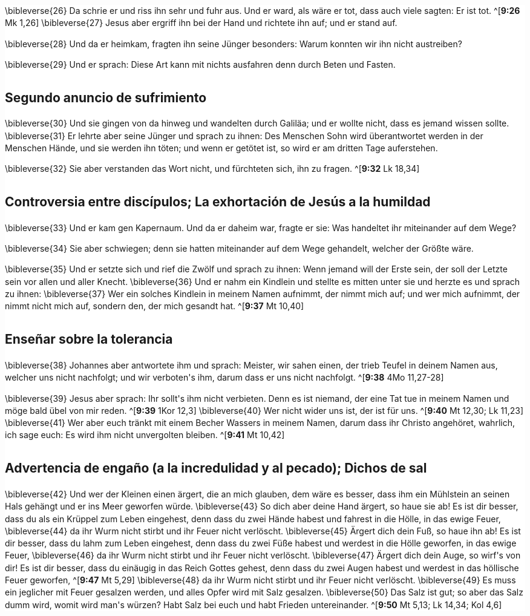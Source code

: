 \bibleverse{26} Da schrie er und riss ihn sehr und fuhr aus. Und er ward, als wäre er tot, dass auch viele sagten: Er ist tot. ^[**9:26** Mk 1,26] \bibleverse{27} Jesus aber ergriff ihn bei der Hand und richtete ihn auf; und er stand auf. 


\bibleverse{28} Und da er heimkam, fragten ihn seine Jünger besonders: Warum konnten wir ihn nicht austreiben? 

\bibleverse{29} Und er sprach: Diese Art kann mit nichts ausfahren denn durch Beten und Fasten. 

## Segundo anuncio de sufrimiento
\bibleverse{30} Und sie gingen von da hinweg und wandelten durch Galiläa; und er wollte nicht, dass es jemand wissen sollte. \bibleverse{31} Er lehrte aber seine Jünger und sprach zu ihnen: Des Menschen Sohn wird überantwortet werden in der Menschen Hände, und sie werden ihn töten; und wenn er getötet ist, so wird er am dritten Tage auferstehen. 

\bibleverse{32} Sie aber verstanden das Wort nicht, und fürchteten sich, ihn zu fragen. ^[**9:32** Lk 18,34] 


## Controversia entre discípulos; La exhortación de Jesús a la humildad
\bibleverse{33} Und er kam gen Kapernaum. Und da er daheim war, fragte er sie: Was handeltet ihr miteinander auf dem Wege? 

\bibleverse{34} Sie aber schwiegen; denn sie hatten miteinander auf dem Wege gehandelt, welcher der Größte wäre. 

\bibleverse{35} Und er setzte sich und rief die Zwölf und sprach zu ihnen: Wenn jemand will der Erste sein, der soll der Letzte sein vor allen und aller Knecht. \bibleverse{36} Und er nahm ein Kindlein und stellte es mitten unter sie und herzte es und sprach zu ihnen: \bibleverse{37} Wer ein solches Kindlein in meinem Namen aufnimmt, der nimmt mich auf; und wer mich aufnimmt, der nimmt nicht mich auf, sondern den, der mich gesandt hat. ^[**9:37** Mt 10,40] 


## Enseñar sobre la tolerancia
\bibleverse{38} Johannes aber antwortete ihm und sprach: Meister, wir sahen einen, der trieb Teufel in deinem Namen aus, welcher uns nicht nachfolgt; und wir verboten's ihm, darum dass er uns nicht nachfolgt. ^[**9:38** 4Mo 11,27-28] 


\bibleverse{39} Jesus aber sprach: Ihr sollt's ihm nicht verbieten. Denn es ist niemand, der eine Tat tue in meinem Namen und möge bald übel von mir reden. ^[**9:39** 1Kor 12,3] \bibleverse{40} Wer nicht wider uns ist, der ist für uns. ^[**9:40** Mt 12,30; Lk 11,23] \bibleverse{41} Wer aber euch tränkt mit einem Becher Wassers in meinem Namen, darum dass ihr Christo angehöret, wahrlich, ich sage euch: Es wird ihm nicht unvergolten bleiben. ^[**9:41** Mt 10,42] 
  

## Advertencia de engaño (a la incredulidad y al pecado); Dichos de sal
\bibleverse{42} Und wer der Kleinen einen ärgert, die an mich glauben, dem wäre es besser, dass ihm ein Mühlstein an seinen Hals gehängt und er ins Meer geworfen würde. \bibleverse{43} So dich aber deine Hand ärgert, so haue sie ab! Es ist dir besser, dass du als ein Krüppel zum Leben eingehest, denn dass du zwei Hände habest und fahrest in die Hölle, in das ewige Feuer, \bibleverse{44} da ihr Wurm nicht stirbt und ihr Feuer nicht verlöscht. \bibleverse{45} Ärgert dich dein Fuß, so haue ihn ab! Es ist dir besser, dass du lahm zum Leben eingehest, denn dass du zwei Füße habest und werdest in die Hölle geworfen, in das ewige Feuer, \bibleverse{46} da ihr Wurm nicht stirbt und ihr Feuer nicht verlöscht. \bibleverse{47} Ärgert dich dein Auge, so wirf's von dir! Es ist dir besser, dass du einäugig in das Reich Gottes gehest, denn dass du zwei Augen habest und werdest in das höllische Feuer geworfen, ^[**9:47** Mt 5,29] \bibleverse{48} da ihr Wurm nicht stirbt und ihr Feuer nicht verlöscht. \bibleverse{49} Es muss ein jeglicher mit Feuer gesalzen werden, und alles Opfer wird mit Salz gesalzen. \bibleverse{50} Das Salz ist gut; so aber das Salz dumm wird, womit wird man's würzen? Habt Salz bei euch und habt Frieden untereinander. ^[**9:50** Mt 5,13; Lk 14,34; Kol 4,6] 
 